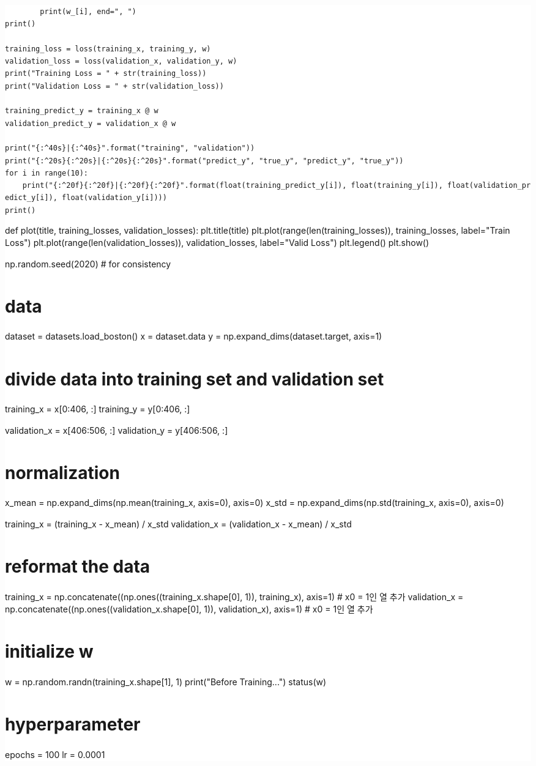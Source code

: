             print(w_[i], end=", ") 
    print()
    
    training_loss = loss(training_x, training_y, w)
    validation_loss = loss(validation_x, validation_y, w)
    print("Training Loss = " + str(training_loss))
    print("Validation Loss = " + str(validation_loss))
    
    training_predict_y = training_x @ w
    validation_predict_y = validation_x @ w
    
    print("{:^40s}|{:^40s}".format("training", "validation"))
    print("{:^20s}{:^20s}|{:^20s}{:^20s}".format("predict_y", "true_y", "predict_y", "true_y"))
    for i in range(10):
        print("{:^20f}{:^20f}|{:^20f}{:^20f}".format(float(training_predict_y[i]), float(training_y[i]), float(validation_predict_y[i]), float(validation_y[i])))
    print()

def plot(title, training_losses, validation_losses):
    plt.title(title)
    plt.plot(range(len(training_losses)), training_losses, label="Train Loss")
    plt.plot(range(len(validation_losses)), validation_losses, label="Valid Loss")
    plt.legend()
    plt.show()
    
np.random.seed(2020) # for consistency

# data
dataset = datasets.load_boston()
x = dataset.data
y = np.expand_dims(dataset.target, axis=1)

# divide data into training set and validation set
training_x = x[0:406, :]
training_y = y[0:406, :]

validation_x = x[406:506, :]
validation_y = y[406:506, :]

# normalization
x_mean = np.expand_dims(np.mean(training_x, axis=0), axis=0)
x_std = np.expand_dims(np.std(training_x, axis=0), axis=0)

training_x = (training_x - x_mean) / x_std
validation_x = (validation_x - x_mean) / x_std

# reformat the data
training_x = np.concatenate((np.ones((training_x.shape[0], 1)), training_x), axis=1) # x0 = 1인 열 추가
validation_x = np.concatenate((np.ones((validation_x.shape[0], 1)), validation_x), axis=1) # x0 = 1인 열 추가

# initialize w
w = np.random.randn(training_x.shape[1], 1)
print("Before Training...")
status(w)

# hyperparameter
epochs = 100
lr = 0.0001


[^1]: 특징(feature), 속성(attribute), 열(column) 등으로도 쓴다.
[^2]: 입력 데이터의 행렬 크기가 커진 것(($n$, 2) → ($n$, $d$)) 빼고는 식의 형태가 같다.
[^3]: 단순 선형 회귀 모델에서는 $j = 0, 1$이었다.